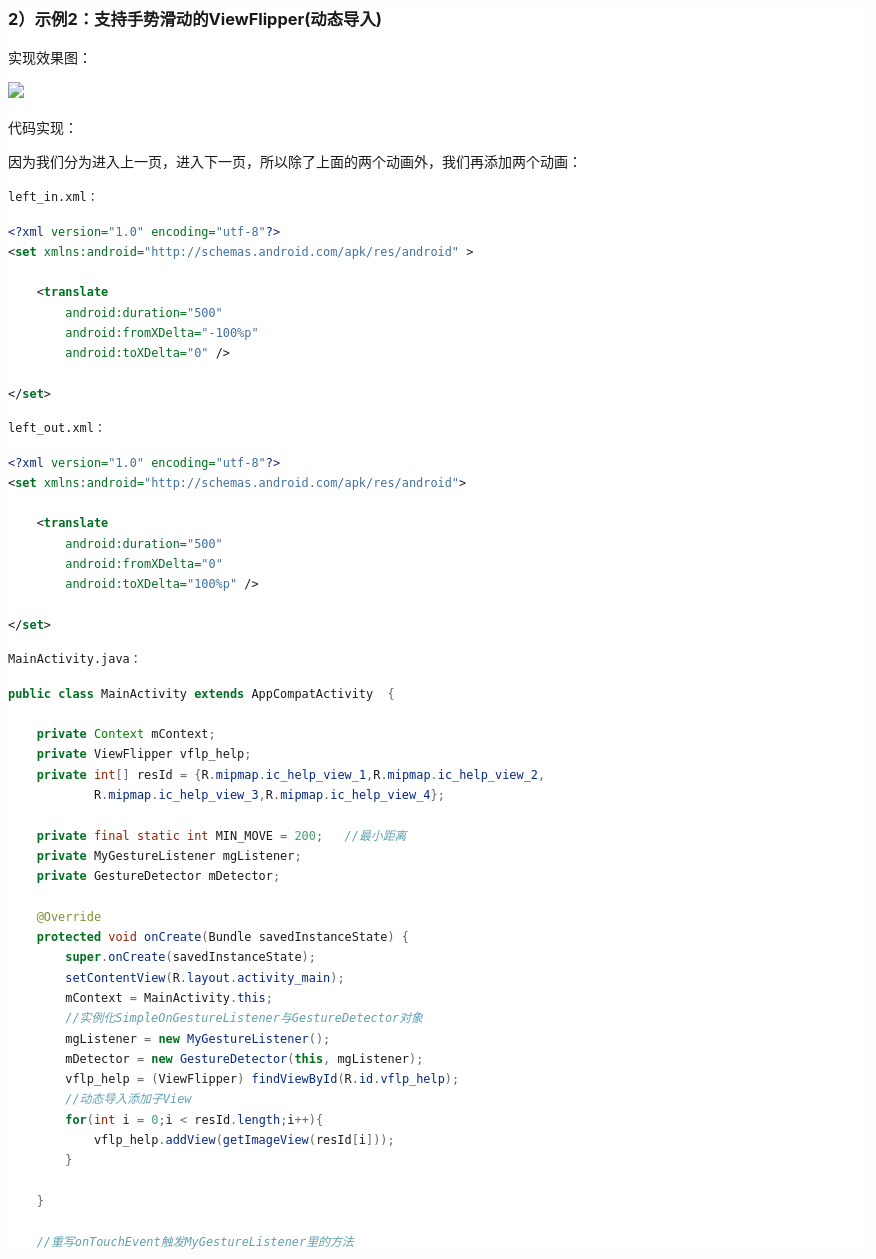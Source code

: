 
### 2）示例2：支持手势滑动的ViewFlipper(动态导入)
实现效果图：

![](../img/widget-137.jpg)

代码实现：

因为我们分为进入上一页，进入下一页，所以除了上面的两个动画外，我们再添加两个动画：

`left_in.xml：`
```xml
<?xml version="1.0" encoding="utf-8"?>
<set xmlns:android="http://schemas.android.com/apk/res/android" >

    <translate
        android:duration="500"
        android:fromXDelta="-100%p"
        android:toXDelta="0" />

</set>
```

`left_out.xml：`
```xml
<?xml version="1.0" encoding="utf-8"?>
<set xmlns:android="http://schemas.android.com/apk/res/android">

    <translate
        android:duration="500"
        android:fromXDelta="0"
        android:toXDelta="100%p" />

</set>
```

`MainActivity.java：`
```java
public class MainActivity extends AppCompatActivity  {

    private Context mContext;
    private ViewFlipper vflp_help;
    private int[] resId = {R.mipmap.ic_help_view_1,R.mipmap.ic_help_view_2,
            R.mipmap.ic_help_view_3,R.mipmap.ic_help_view_4};

    private final static int MIN_MOVE = 200;   //最小距离
    private MyGestureListener mgListener;
    private GestureDetector mDetector;

    @Override
    protected void onCreate(Bundle savedInstanceState) {
        super.onCreate(savedInstanceState);
        setContentView(R.layout.activity_main);
        mContext = MainActivity.this;
        //实例化SimpleOnGestureListener与GestureDetector对象
        mgListener = new MyGestureListener();
        mDetector = new GestureDetector(this, mgListener);
        vflp_help = (ViewFlipper) findViewById(R.id.vflp_help);
        //动态导入添加子View
        for(int i = 0;i < resId.length;i++){
            vflp_help.addView(getImageView(resId[i]));
        }

    }

    //重写onTouchEvent触发MyGestureListener里的方法
```